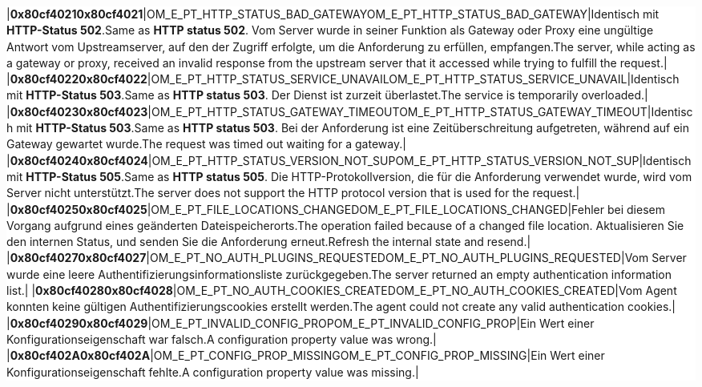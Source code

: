 |<span data-ttu-id="e2901-519">**0x80cf4021**</span><span class="sxs-lookup"><span data-stu-id="e2901-519">**0x80cf4021**</span></span>|<span data-ttu-id="e2901-520">OM_E_PT_HTTP_STATUS_BAD_GATEWAY</span><span class="sxs-lookup"><span data-stu-id="e2901-520">OM_E_PT_HTTP_STATUS_BAD_GATEWAY</span></span>|<span data-ttu-id="e2901-521">Identisch mit **HTTP-Status 502**.</span><span class="sxs-lookup"><span data-stu-id="e2901-521">Same as **HTTP status 502**.</span></span> <span data-ttu-id="e2901-522">Vom Server wurde in seiner Funktion als Gateway oder Proxy eine ungültige Antwort vom Upstreamserver, auf den der Zugriff erfolgte, um die Anforderung zu erfüllen, empfangen.</span><span class="sxs-lookup"><span data-stu-id="e2901-522">The server, while acting as a gateway or proxy, received an invalid response from the upstream server that it accessed while trying to fulfill the request.</span></span>|
|<span data-ttu-id="e2901-523">**0x80cf4022**</span><span class="sxs-lookup"><span data-stu-id="e2901-523">**0x80cf4022**</span></span>|<span data-ttu-id="e2901-524">OM_E_PT_HTTP_STATUS_SERVICE_UNAVAIL</span><span class="sxs-lookup"><span data-stu-id="e2901-524">OM_E_PT_HTTP_STATUS_SERVICE_UNAVAIL</span></span>|<span data-ttu-id="e2901-525">Identisch mit **HTTP-Status 503**.</span><span class="sxs-lookup"><span data-stu-id="e2901-525">Same as **HTTP status 503**.</span></span> <span data-ttu-id="e2901-526">Der Dienst ist zurzeit überlastet.</span><span class="sxs-lookup"><span data-stu-id="e2901-526">The service is temporarily overloaded.</span></span>|
|<span data-ttu-id="e2901-527">**0x80cf4023**</span><span class="sxs-lookup"><span data-stu-id="e2901-527">**0x80cf4023**</span></span>|<span data-ttu-id="e2901-528">OM_E_PT_HTTP_STATUS_GATEWAY_TIMEOUT</span><span class="sxs-lookup"><span data-stu-id="e2901-528">OM_E_PT_HTTP_STATUS_GATEWAY_TIMEOUT</span></span>|<span data-ttu-id="e2901-529">Identisch mit **HTTP-Status 503**.</span><span class="sxs-lookup"><span data-stu-id="e2901-529">Same as **HTTP status 503**.</span></span> <span data-ttu-id="e2901-530">Bei der Anforderung ist eine Zeitüberschreitung aufgetreten, während auf ein Gateway gewartet wurde.</span><span class="sxs-lookup"><span data-stu-id="e2901-530">The request was timed out waiting for a gateway.</span></span>|
|<span data-ttu-id="e2901-531">**0x80cf4024**</span><span class="sxs-lookup"><span data-stu-id="e2901-531">**0x80cf4024**</span></span>|<span data-ttu-id="e2901-532">OM_E_PT_HTTP_STATUS_VERSION_NOT_SUP</span><span class="sxs-lookup"><span data-stu-id="e2901-532">OM_E_PT_HTTP_STATUS_VERSION_NOT_SUP</span></span>|<span data-ttu-id="e2901-533">Identisch mit **HTTP-Status 505**.</span><span class="sxs-lookup"><span data-stu-id="e2901-533">Same as **HTTP status 505**.</span></span> <span data-ttu-id="e2901-534">Die HTTP-Protokollversion, die für die Anforderung verwendet wurde, wird vom Server nicht unterstützt.</span><span class="sxs-lookup"><span data-stu-id="e2901-534">The server does not support the HTTP protocol version that is used for the request.</span></span>|
|<span data-ttu-id="e2901-535">**0x80cf4025**</span><span class="sxs-lookup"><span data-stu-id="e2901-535">**0x80cf4025**</span></span>|<span data-ttu-id="e2901-536">OM_E_PT_FILE_LOCATIONS_CHANGED</span><span class="sxs-lookup"><span data-stu-id="e2901-536">OM_E_PT_FILE_LOCATIONS_CHANGED</span></span>|<span data-ttu-id="e2901-537">Fehler bei diesem Vorgang aufgrund eines geänderten Dateispeicherorts.</span><span class="sxs-lookup"><span data-stu-id="e2901-537">The operation failed because of a changed file location.</span></span> <span data-ttu-id="e2901-538">Aktualisieren Sie den internen Status, und senden Sie die Anforderung erneut.</span><span class="sxs-lookup"><span data-stu-id="e2901-538">Refresh the internal state and resend.</span></span>|
|<span data-ttu-id="e2901-539">**0x80cf4027**</span><span class="sxs-lookup"><span data-stu-id="e2901-539">**0x80cf4027**</span></span>|<span data-ttu-id="e2901-540">OM_E_PT_NO_AUTH_PLUGINS_REQUESTED</span><span class="sxs-lookup"><span data-stu-id="e2901-540">OM_E_PT_NO_AUTH_PLUGINS_REQUESTED</span></span>|<span data-ttu-id="e2901-541">Vom Server wurde eine leere Authentifizierungsinformationsliste zurückgegeben.</span><span class="sxs-lookup"><span data-stu-id="e2901-541">The server returned an empty authentication information list.</span></span>|
|<span data-ttu-id="e2901-542">**0x80cf4028**</span><span class="sxs-lookup"><span data-stu-id="e2901-542">**0x80cf4028**</span></span>|<span data-ttu-id="e2901-543">OM_E_PT_NO_AUTH_COOKIES_CREATED</span><span class="sxs-lookup"><span data-stu-id="e2901-543">OM_E_PT_NO_AUTH_COOKIES_CREATED</span></span>|<span data-ttu-id="e2901-544">Vom Agent konnten keine gültigen Authentifizierungscookies erstellt werden.</span><span class="sxs-lookup"><span data-stu-id="e2901-544">The agent could not create any valid authentication cookies.</span></span>|
|<span data-ttu-id="e2901-545">**0x80cf4029**</span><span class="sxs-lookup"><span data-stu-id="e2901-545">**0x80cf4029**</span></span>|<span data-ttu-id="e2901-546">OM_E_PT_INVALID_CONFIG_PROP</span><span class="sxs-lookup"><span data-stu-id="e2901-546">OM_E_PT_INVALID_CONFIG_PROP</span></span>|<span data-ttu-id="e2901-547">Ein Wert einer Konfigurationseigenschaft war falsch.</span><span class="sxs-lookup"><span data-stu-id="e2901-547">A configuration property value was wrong.</span></span>|
|<span data-ttu-id="e2901-548">**0x80cf402A**</span><span class="sxs-lookup"><span data-stu-id="e2901-548">**0x80cf402A**</span></span>|<span data-ttu-id="e2901-549">OM_E_PT_CONFIG_PROP_MISSING</span><span class="sxs-lookup"><span data-stu-id="e2901-549">OM_E_PT_CONFIG_PROP_MISSING</span></span>|<span data-ttu-id="e2901-550">Ein Wert einer Konfigurationseigenschaft fehlte.</span><span class="sxs-lookup"><span data-stu-id="e2901-550">A configuration property value was missing.</span></span>|
